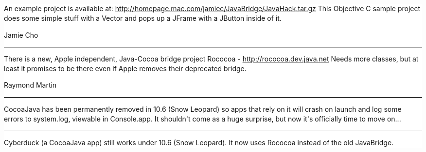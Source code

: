 An example project is available at:
http://homepage.mac.com/jamiec/JavaBridge/JavaHack.tar.gz
This Objective C sample project does some simple stuff with a Vector and pops up a JFrame with a JButton inside of it.

Jamie Cho

----

There is a new, Apple independent, Java-Cocoa bridge project Rococoa - http://rococoa.dev.java.net
Needs more classes, but at least it promises to be there even if Apple removes their deprecated
bridge.

Raymond Martin

----

CocoaJava has been permanently removed in 10.6 (Snow Leopard) so apps that rely on it will crash on launch and log some errors to system.log, viewable in Console.app. It shouldn't come as a huge surprise, but now it's officially time to move on...

----

Cyberduck (a CocoaJava app) still works under 10.6 (Snow Leopard). It now uses Rococoa instead of the old JavaBridge.
